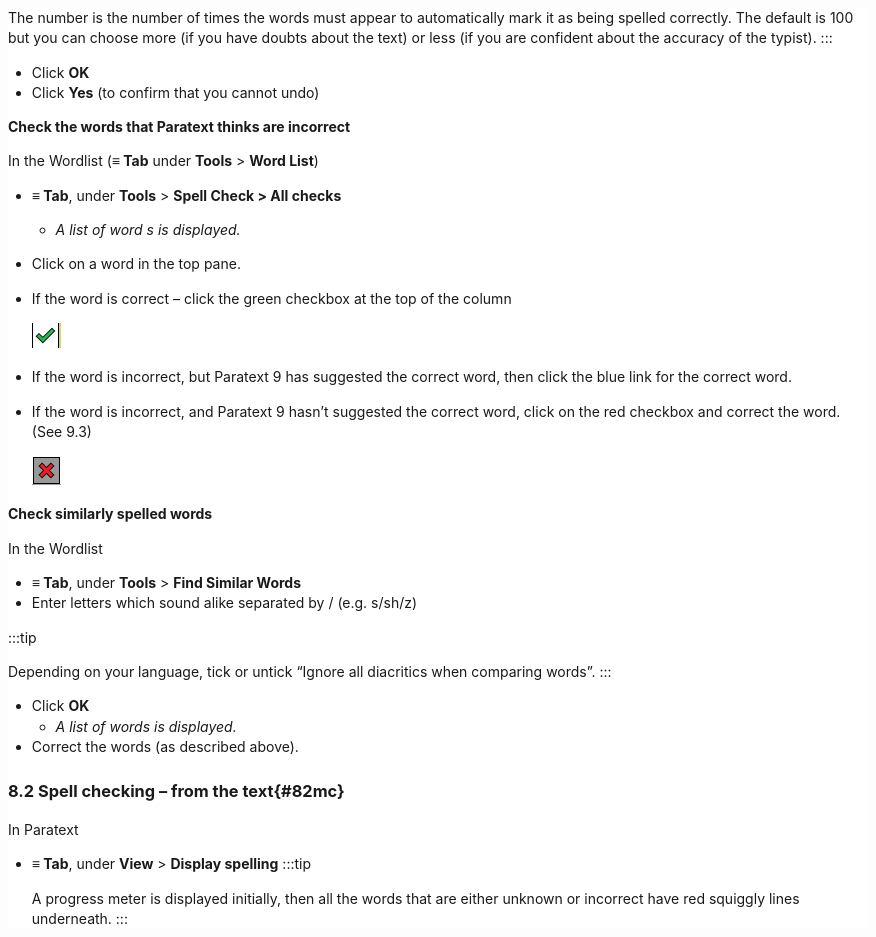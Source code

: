 
The number is the number of times the words must appear to automatically mark it as being spelled correctly. The default is 100 but you can choose more (if you have doubts about the text) or less (if you are confident about the accuracy of the typist). :::

- Click **OK**
- Click **Yes** (to confirm that you cannot undo)

**Check the words that Paratext thinks are incorrect**


In the Wordlist (**≡ Tab** under **Tools** > **Word List**)

- **≡ Tab**, under **Tools** > **Spell Check > All checks**
	- _A list of word s is displayed._
- Click on a word in the top pane.
- If the word is correct – click the green checkbox  at the top of the column

	![](./694385526.png)

- If the word is incorrect, but Paratext 9 has suggested the correct word, then click the blue link for the correct word.
- If the word is incorrect, and Paratext 9 hasn’t suggested the correct word, click on the red checkbox  and correct the word. (See 9.3)

	![](./282146593.png)


**Check similarly spelled words**


In the Wordlist

- **≡ Tab**, under **Tools** > **Find Similar Words**
- Enter letters which sound alike separated by / (e.g. s/sh/z)

:::tip


Depending on your language, tick or untick “Ignore all diacritics when comparing words”. :::

- Click **OK**
	- _A list of words is displayed._
- Correct the words (as described above).

### 8.2 Spell checking – from the text{#82mc}


In Paratext

- **≡ Tab**, under **View** > **Display spelling**
:::tip

	A progress meter is displayed initially, then all the words that are either unknown or incorrect have red squiggly lines underneath. :::

